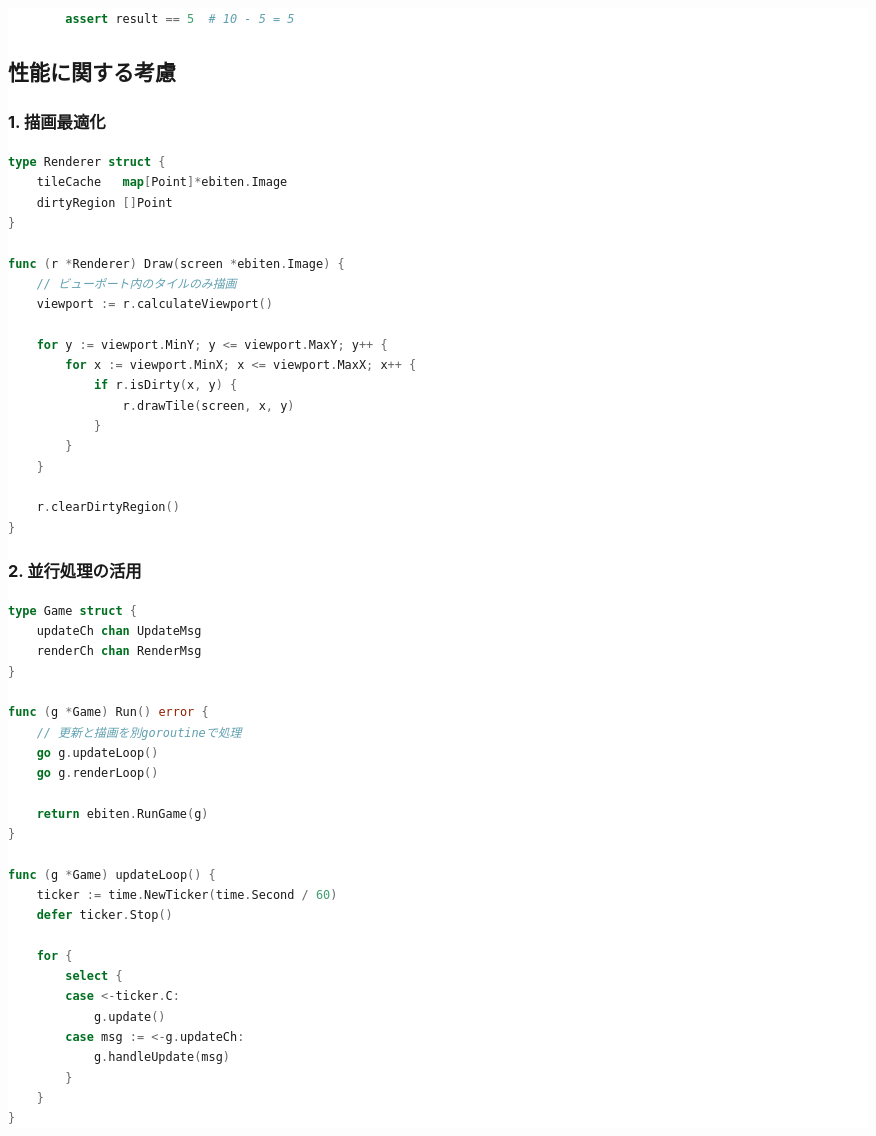 ```python
        assert result == 5  # 10 - 5 = 5
```

## 性能に関する考慮

### 1. 描画最適化

```go
type Renderer struct {
    tileCache   map[Point]*ebiten.Image
    dirtyRegion []Point
}

func (r *Renderer) Draw(screen *ebiten.Image) {
    // ビューポート内のタイルのみ描画
    viewport := r.calculateViewport()
    
    for y := viewport.MinY; y <= viewport.MaxY; y++ {
        for x := viewport.MinX; x <= viewport.MaxX; x++ {
            if r.isDirty(x, y) {
                r.drawTile(screen, x, y)
            }
        }
    }
    
    r.clearDirtyRegion()
}
```

### 2. 並行処理の活用

```go
type Game struct {
    updateCh chan UpdateMsg
    renderCh chan RenderMsg
}

func (g *Game) Run() error {
    // 更新と描画を別goroutineで処理
    go g.updateLoop()
    go g.renderLoop()
    
    return ebiten.RunGame(g)
}

func (g *Game) updateLoop() {
    ticker := time.NewTicker(time.Second / 60)
    defer ticker.Stop()
    
    for {
        select {
        case <-ticker.C:
            g.update()
        case msg := <-g.updateCh:
            g.handleUpdate(msg)
        }
    }
}
```
